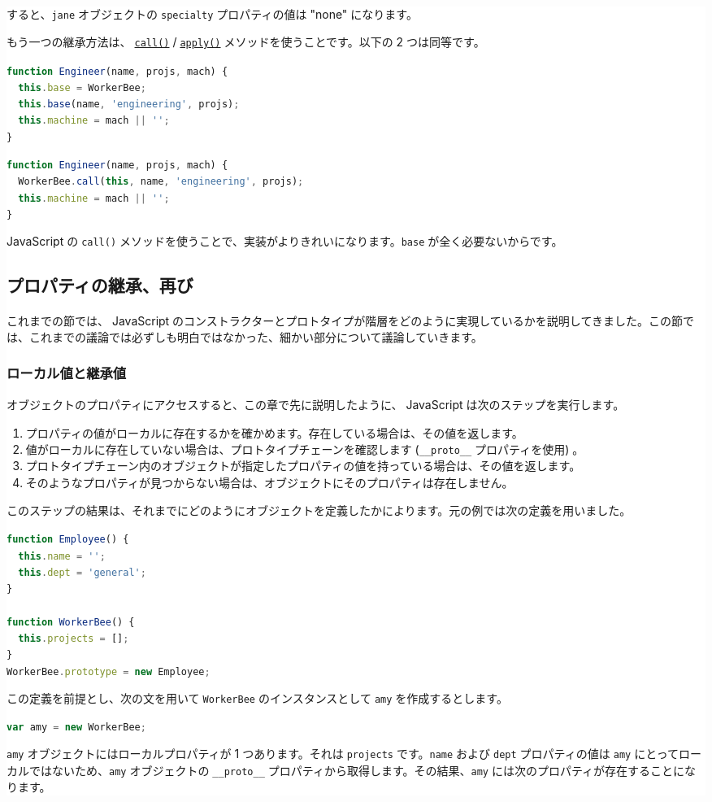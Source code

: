 すると、`jane` オブジェクトの `specialty` プロパティの値は "none" になります。

もう一つの継承方法は、  [`call()`](/ja/docs/Web/JavaScript/Reference/Global_Objects/Function/call) / [`apply()`](/ja/docs/Web/JavaScript/Reference/Global_Objects/Function/apply) メソッドを使うことです。以下の 2 つは同等です。

```js
function Engineer(name, projs, mach) {
  this.base = WorkerBee;
  this.base(name, 'engineering', projs);
  this.machine = mach || '';
}
```

```js
function Engineer(name, projs, mach) {
  WorkerBee.call(this, name, 'engineering', projs);
  this.machine = mach || '';
}
```

JavaScript の `call()` メソッドを使うことで、実装がよりきれいになります。`base` が全く必要ないからです。

## プロパティの継承、再び

これまでの節では、 JavaScript のコンストラクターとプロトタイプが階層をどのように実現しているかを説明してきました。この節では、これまでの議論では必ずしも明白ではなかった、細かい部分について議論していきます。

### ローカル値と継承値

オブジェクトのプロパティにアクセスすると、この章で先に説明したように、 JavaScript は次のステップを実行します。

1. プロパティの値がローカルに存在するかを確かめます。存在している場合は、その値を返します。
2. 値がローカルに存在していない場合は、プロトタイプチェーンを確認します (`__proto__` プロパティを使用) 。
3. プロトタイプチェーン内のオブジェクトが指定したプロパティの値を持っている場合は、その値を返します。
4. そのようなプロパティが見つからない場合は、オブジェクトにそのプロパティは存在しません。

このステップの結果は、それまでにどのようにオブジェクトを定義したかによります。元の例では次の定義を用いました。

```js
function Employee() {
  this.name = '';
  this.dept = 'general';
}

function WorkerBee() {
  this.projects = [];
}
WorkerBee.prototype = new Employee;
```

この定義を前提とし、次の文を用いて `WorkerBee` のインスタンスとして `amy` を作成するとします。

```js
var amy = new WorkerBee;
```

`amy` オブジェクトにはローカルプロパティが 1 つあります。それは `projects` です。`name` および `dept` プロパティの値は `amy` にとってローカルではないため、`amy` オブジェクトの `__proto__` プロパティから取得します。その結果、`amy` には次のプロパティが存在することになります。
